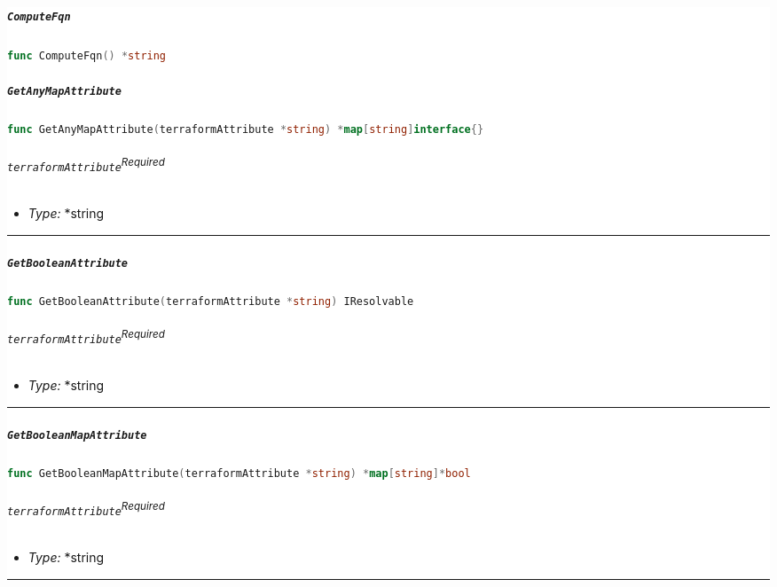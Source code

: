 
##### `ComputeFqn` <a name="ComputeFqn" id="@cdktf/provider-cloudflare.dataCloudflareQueues.DataCloudflareQueuesResultOutputReference.computeFqn"></a>

```go
func ComputeFqn() *string
```

##### `GetAnyMapAttribute` <a name="GetAnyMapAttribute" id="@cdktf/provider-cloudflare.dataCloudflareQueues.DataCloudflareQueuesResultOutputReference.getAnyMapAttribute"></a>

```go
func GetAnyMapAttribute(terraformAttribute *string) *map[string]interface{}
```

###### `terraformAttribute`<sup>Required</sup> <a name="terraformAttribute" id="@cdktf/provider-cloudflare.dataCloudflareQueues.DataCloudflareQueuesResultOutputReference.getAnyMapAttribute.parameter.terraformAttribute"></a>

- *Type:* *string

---

##### `GetBooleanAttribute` <a name="GetBooleanAttribute" id="@cdktf/provider-cloudflare.dataCloudflareQueues.DataCloudflareQueuesResultOutputReference.getBooleanAttribute"></a>

```go
func GetBooleanAttribute(terraformAttribute *string) IResolvable
```

###### `terraformAttribute`<sup>Required</sup> <a name="terraformAttribute" id="@cdktf/provider-cloudflare.dataCloudflareQueues.DataCloudflareQueuesResultOutputReference.getBooleanAttribute.parameter.terraformAttribute"></a>

- *Type:* *string

---

##### `GetBooleanMapAttribute` <a name="GetBooleanMapAttribute" id="@cdktf/provider-cloudflare.dataCloudflareQueues.DataCloudflareQueuesResultOutputReference.getBooleanMapAttribute"></a>

```go
func GetBooleanMapAttribute(terraformAttribute *string) *map[string]*bool
```

###### `terraformAttribute`<sup>Required</sup> <a name="terraformAttribute" id="@cdktf/provider-cloudflare.dataCloudflareQueues.DataCloudflareQueuesResultOutputReference.getBooleanMapAttribute.parameter.terraformAttribute"></a>

- *Type:* *string

---